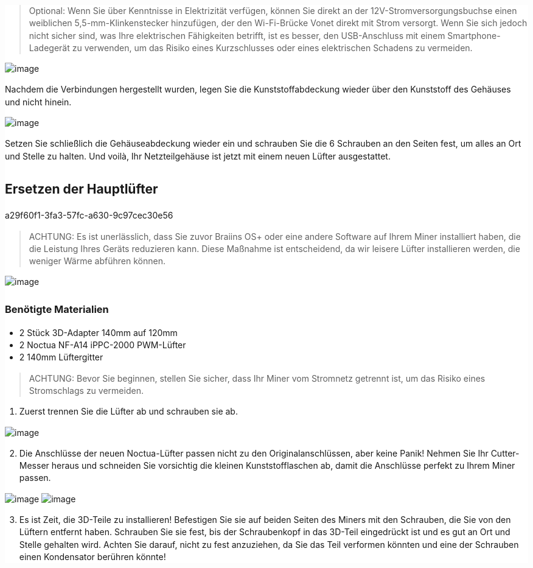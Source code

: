 > Optional: Wenn Sie über Kenntnisse in Elektrizität verfügen, können Sie direkt an der 12V-Stromversorgungsbuchse einen weiblichen 5,5-mm-Klinkenstecker hinzufügen, der den Wi-Fi-Brücke Vonet direkt mit Strom versorgt. Wenn Sie sich jedoch nicht sicher sind, was Ihre elektrischen Fähigkeiten betrifft, ist es besser, den USB-Anschluss mit einem Smartphone-Ladegerät zu verwenden, um das Risiko eines Kurzschlusses oder eines elektrischen Schadens zu vermeiden.

![image](assets/hardware/17.webp)

Nachdem die Verbindungen hergestellt wurden, legen Sie die Kunststoffabdeckung wieder über den Kunststoff des Gehäuses und nicht hinein.

![image](assets/hardware/18.webp)

Setzen Sie schließlich die Gehäuseabdeckung wieder ein und schrauben Sie die 6 Schrauben an den Seiten fest, um alles an Ort und Stelle zu halten. Und voilà, Ihr Netzteilgehäuse ist jetzt mit einem neuen Lüfter ausgestattet.

## Ersetzen der Hauptlüfter

<chapterId>a29f60f1-3fa3-57fc-a630-9c97cec30e56</chapterId>

> ACHTUNG: Es ist unerlässlich, dass Sie zuvor Braiins OS+ oder eine andere Software auf Ihrem Miner installiert haben, die die Leistung Ihres Geräts reduzieren kann. Diese Maßnahme ist entscheidend, da wir leisere Lüfter installieren werden, die weniger Wärme abführen können.

![image](assets/hardware/cover.webp)

### Benötigte Materialien

- 2 Stück 3D-Adapter 140mm auf 120mm
- 2 Noctua NF-A14 iPPC-2000 PWM-Lüfter
- 2 140mm Lüftergitter

> ACHTUNG: Bevor Sie beginnen, stellen Sie sicher, dass Ihr Miner vom Stromnetz getrennt ist, um das Risiko eines Stromschlags zu vermeiden.

1. Zuerst trennen Sie die Lüfter ab und schrauben sie ab.

![image](assets/hardware/19.webp)

2. Die Anschlüsse der neuen Noctua-Lüfter passen nicht zu den Originalanschlüssen, aber keine Panik! Nehmen Sie Ihr Cutter-Messer heraus und schneiden Sie vorsichtig die kleinen Kunststofflaschen ab, damit die Anschlüsse perfekt zu Ihrem Miner passen.

![image](assets/hardware/20.webp)
![image](assets/hardware/21.webp)

3. Es ist Zeit, die 3D-Teile zu installieren!
   Befestigen Sie sie auf beiden Seiten des Miners mit den Schrauben, die Sie von den Lüftern entfernt haben. Schrauben Sie sie fest, bis der Schraubenkopf in das 3D-Teil eingedrückt ist und es gut an Ort und Stelle gehalten wird. Achten Sie darauf, nicht zu fest anzuziehen, da Sie das Teil verformen könnten und eine der Schrauben einen Kondensator berühren könnte!
